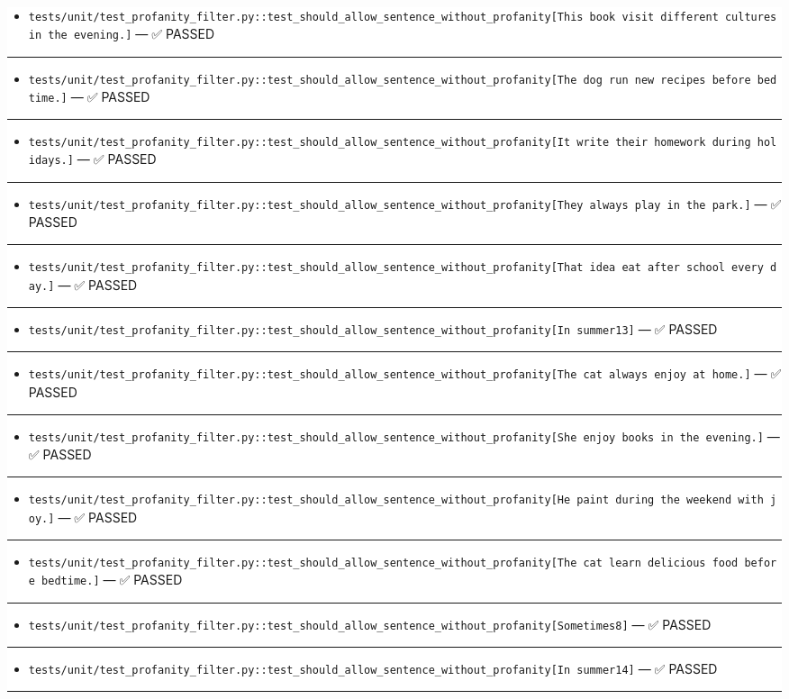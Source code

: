 - `tests/unit/test_profanity_filter.py::test_should_allow_sentence_without_profanity[This book visit different cultures in the evening.]` — ✅ PASSED

---

- `tests/unit/test_profanity_filter.py::test_should_allow_sentence_without_profanity[The dog run new recipes before bedtime.]` — ✅ PASSED

---

- `tests/unit/test_profanity_filter.py::test_should_allow_sentence_without_profanity[It write their homework during holidays.]` — ✅ PASSED

---

- `tests/unit/test_profanity_filter.py::test_should_allow_sentence_without_profanity[They always play in the park.]` — ✅ PASSED

---

- `tests/unit/test_profanity_filter.py::test_should_allow_sentence_without_profanity[That idea eat after school every day.]` — ✅ PASSED

---

- `tests/unit/test_profanity_filter.py::test_should_allow_sentence_without_profanity[In summer13]` — ✅ PASSED

---

- `tests/unit/test_profanity_filter.py::test_should_allow_sentence_without_profanity[The cat always enjoy at home.]` — ✅ PASSED

---

- `tests/unit/test_profanity_filter.py::test_should_allow_sentence_without_profanity[She enjoy books in the evening.]` — ✅ PASSED

---

- `tests/unit/test_profanity_filter.py::test_should_allow_sentence_without_profanity[He paint during the weekend with joy.]` — ✅ PASSED

---

- `tests/unit/test_profanity_filter.py::test_should_allow_sentence_without_profanity[The cat learn delicious food before bedtime.]` — ✅ PASSED

---

- `tests/unit/test_profanity_filter.py::test_should_allow_sentence_without_profanity[Sometimes8]` — ✅ PASSED

---

- `tests/unit/test_profanity_filter.py::test_should_allow_sentence_without_profanity[In summer14]` — ✅ PASSED

---
